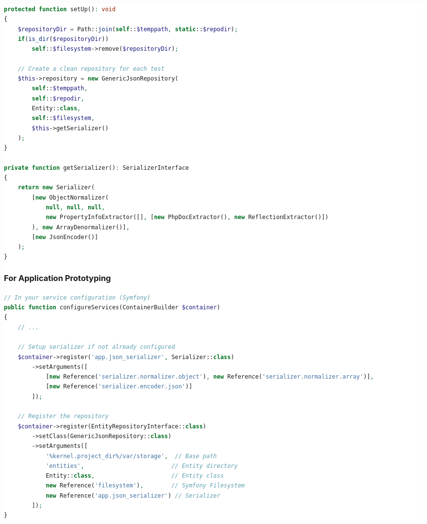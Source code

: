 ```php
protected function setUp(): void
{
    $repositoryDir = Path::join(self::$temppath, static::$repodir);
    if(is_dir($repositoryDir))
        self::$filesystem->remove($repositoryDir);

    // Create a clean repository for each test
    $this->repository = new GenericJsonRepository(
        self::$temppath,
        self::$repodir,
        Entity::class,
        self::$filesystem,
        $this->getSerializer()
    );
}

private function getSerializer(): SerializerInterface
{
    return new Serializer(
        [new ObjectNormalizer(
            null, null, null,
            new PropertyInfoExtractor([], [new PhpDocExtractor(), new ReflectionExtractor()])
        ), new ArrayDenormalizer()],
        [new JsonEncoder()]
    );
}
```

### For Application Prototyping

```php
// In your service configuration (Symfony)
public function configureServices(ContainerBuilder $container)
{
    // ...

    // Setup serializer if not already configured
    $container->register('app.json_serializer', Serializer::class)
        ->setArguments([
            [new Reference('serializer.normalizer.object'), new Reference('serializer.normalizer.array')],
            [new Reference('serializer.encoder.json')]
        ]);

    // Register the repository
    $container->register(EntityRepositoryInterface::class)
        ->setClass(GenericJsonRepository::class)
        ->setArguments([
            '%kernel.project_dir%/var/storage',  // Base path
            'entities',                         // Entity directory
            Entity::class,                      // Entity class
            new Reference('filesystem'),        // Symfony Filesystem
            new Reference('app.json_serializer') // Serializer
        ]);
}
```
